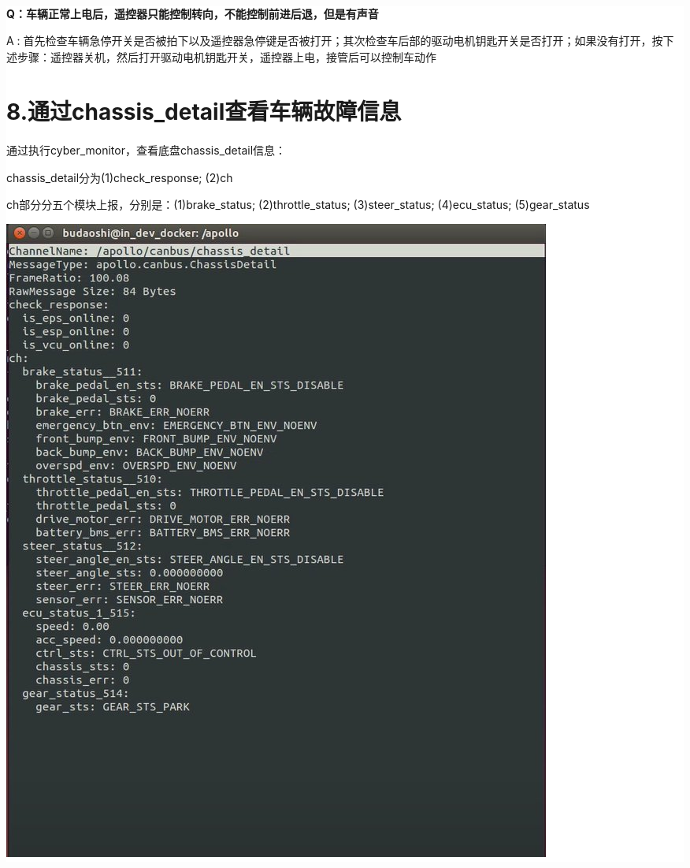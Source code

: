 
**Q：车辆正常上电后，遥控器只能控制转向，不能控制前进后退，但是有声音**

A :  首先检查车辆急停开关是否被拍下以及遥控器急停键是否被打开；其次检查车后部的驱动电机钥匙开关是否打开；如果没有打开，按下述步骤：遥控器关机，然后打开驱动电机钥匙开关，遥控器上电，接管后可以控制车动作


# **8.通过chassis_detail查看车辆故障信息**

通过执行cyber_monitor，查看底盘chassis_detail信息：

chassis_detail分为(1)check_response; (2)ch

ch部分分五个模块上报，分别是：(1)brake_status;  (2)throttle_status;  (3)steer_status;  (4)ecu_status;  (5)gear_status

![chassis_detail](./images/chassis_detail.jpg)
